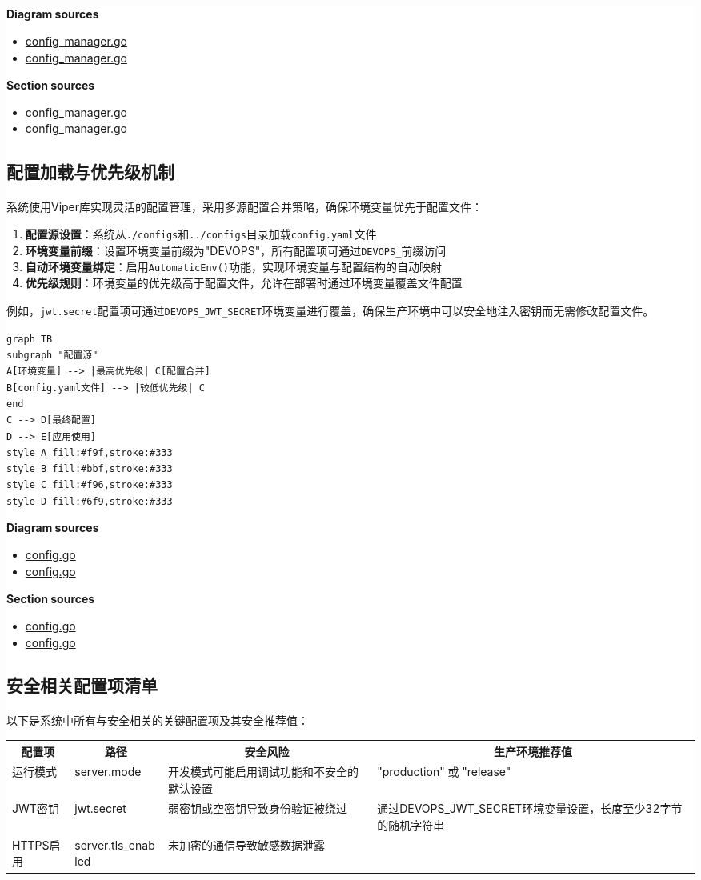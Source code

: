 **Diagram sources**
- [config_manager.go](file://backend/internal/app/config_manager.go#L84-L86)
- [config_manager.go](file://backend/internal/app/config_manager.go#L104-L111)

**Section sources**
- [config_manager.go](file://backend/internal/app/config_manager.go#L84-L86)
- [config_manager.go](file://backend/internal/app/config_manager.go#L104-L111)

## 配置加载与优先级机制
系统使用Viper库实现灵活的配置管理，采用多源配置合并策略，确保环境变量优先于配置文件：

1. **配置源设置**：系统从`./configs`和`../configs`目录加载`config.yaml`文件
2. **环境变量前缀**：设置环境变量前缀为"DEVOPS"，所有配置项可通过`DEVOPS_`前缀访问
3. **自动环境变量绑定**：启用`AutomaticEnv()`功能，实现环境变量与配置结构的自动映射
4. **优先级规则**：环境变量的优先级高于配置文件，允许在部署时通过环境变量覆盖文件配置

例如，`jwt.secret`配置项可通过`DEVOPS_JWT_SECRET`环境变量进行覆盖，确保生产环境中可以安全地注入密钥而无需修改配置文件。

```mermaid
graph TB
subgraph "配置源"
A[环境变量] --> |最高优先级| C[配置合并]
B[config.yaml文件] --> |较低优先级| C
end
C --> D[最终配置]
D --> E[应用使用]
style A fill:#f9f,stroke:#333
style B fill:#bbf,stroke:#333
style C fill:#f96,stroke:#333
style D fill:#6f9,stroke:#333
```

**Diagram sources**
- [config.go](file://backend/internal/config/config.go#L83-L86)
- [config.go](file://backend/internal/config/config.go#L75-L78)

**Section sources**
- [config.go](file://backend/internal/config/config.go#L83-L86)
- [config.go](file://backend/internal/config/config.go#L75-L78)

## 安全相关配置项清单
以下是系统中所有与安全相关的关键配置项及其安全推荐值：

<table>
  <tr>
    <th>配置项</th>
    <th>路径</th>
    <th>安全风险</th>
    <th>生产环境推荐值</th>
  </tr>
  <tr>
    <td>运行模式</td>
    <td>server.mode</td>
    <td>开发模式可能启用调试功能和不安全的默认设置</td>
    <td>"production" 或 "release"</td>
  </tr>
  <tr>
    <td>JWT密钥</td>
    <td>jwt.secret</td>
    <td>弱密钥或空密钥导致身份验证被绕过</td>
    <td>通过DEVOPS_JWT_SECRET环境变量设置，长度至少32字节的随机字符串</td>
  </tr>
  <tr>
    <td>HTTPS启用</td>
    <td>server.tls_enabled</td>
    <td>未加密的通信导致敏感数据泄露</td>